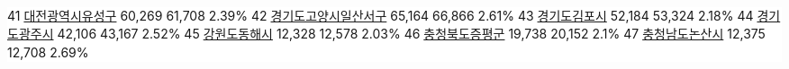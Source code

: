   <tr class="item">
    <td>41</td>
    <td><a href="/apt/대전광역시유성구">대전광역시유성구</a></td>
    <td>60,269</td>
    <td>61,708</td>
    <td>2.39%</td>
  </tr>

  <tr class="item">
    <td>42</td>
    <td><a href="/apt/경기도고양시일산서구">경기도고양시일산서구</a></td>
    <td>65,164</td>
    <td>66,866</td>
    <td>2.61%</td>
  </tr>

  <tr class="item">
    <td>43</td>
    <td><a href="/apt/경기도김포시">경기도김포시</a></td>
    <td>52,184</td>
    <td>53,324</td>
    <td>2.18%</td>
  </tr>

  <tr class="item">
    <td>44</td>
    <td><a href="/apt/경기도광주시">경기도광주시</a></td>
    <td>42,106</td>
    <td>43,167</td>
    <td>2.52%</td>
  </tr>

  <tr class="item">
    <td>45</td>
    <td><a href="/apt/강원도동해시">강원도동해시</a></td>
    <td>12,328</td>
    <td>12,578</td>
    <td>2.03%</td>
  </tr>

  <tr class="item">
    <td>46</td>
    <td><a href="/apt/충청북도증평군">충청북도증평군</a></td>
    <td>19,738</td>
    <td>20,152</td>
    <td>2.1%</td>
  </tr>

  <tr class="item">
    <td>47</td>
    <td><a href="/apt/충청남도논산시">충청남도논산시</a></td>
    <td>12,375</td>
    <td>12,708</td>
    <td>2.69%</td>
  </tr>

